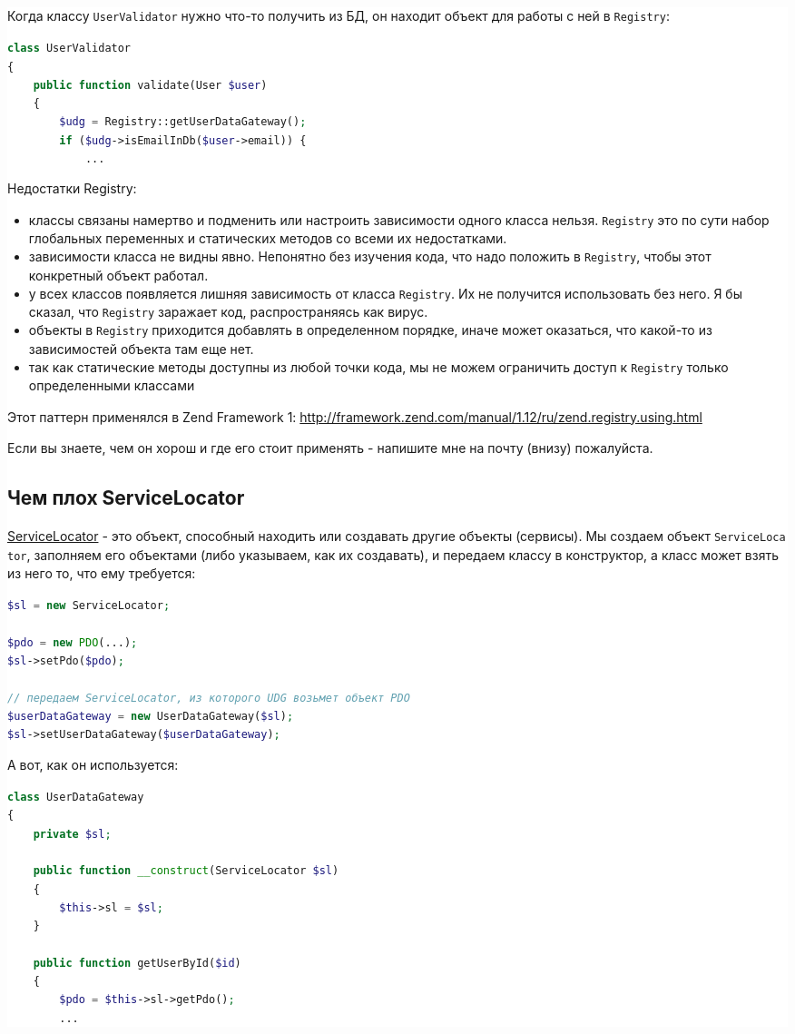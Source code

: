 Когда классу `UserValidator` нужно что-то получить из БД, он находит объект для работы с ней в `Registry`:

```php
class UserValidator
{
    public function validate(User $user)
    {
        $udg = Registry::getUserDataGateway();
        if ($udg->isEmailInDb($user->email)) {
            ...
```

Недостатки Registry:

- классы связаны намертво и подменить или настроить зависимости одного класса нельзя. `Registry` это по сути набор глобальных переменных и статических методов со всеми их недостатками.
- зависимости класса не видны явно. Непонятно без изучения кода, что надо положить в `Registry`, чтобы этот конкретный объект работал.
- у всех классов появляется лишняя зависимость от класса `Registry`. Их не получится использовать без него. Я бы сказал, что `Registry` заражает код, распространяясь как вирус.
- объекты в `Registry` приходится добавлять в определенном порядке, иначе может оказаться, что какой-то из зависимостей объекта там еще нет.
- так как статические методы доступны из любой точки кода, мы не можем ограничить доступ к `Registry` только определенными классами

Этот паттерн применялся в Zend Framework 1: http://framework.zend.com/manual/1.12/ru/zend.registry.using.html

Если вы знаете, чем он хорош и где его стоит применять - напишите мне на почту (внизу) пожалуйста.

## Чем плох ServiceLocator

[ServiceLocator](http://sergeyteplyakov.blogspot.ru/2013/03/di-service-locator.html) - это объект, способный находить или создавать другие объекты (сервисы). Мы создаем объект `ServiceLocator`, заполняем его объектами (либо указываем, как их создавать), и передаем классу в конструктор, а класс может взять из него то, что ему требуется:

```php
$sl = new ServiceLocator;

$pdo = new PDO(...);
$sl->setPdo($pdo);

// передаем ServiceLocator, из которого UDG возьмет объект PDO
$userDataGateway = new UserDataGateway($sl);
$sl->setUserDataGateway($userDataGateway);
```

А вот, как он используется: 

```php
class UserDataGateway
{
    private $sl;

    public function __construct(ServiceLocator $sl)
    {
        $this->sl = $sl;
    }

    public function getUserById($id)
    {
        $pdo = $this->sl->getPdo();
        ...
```
